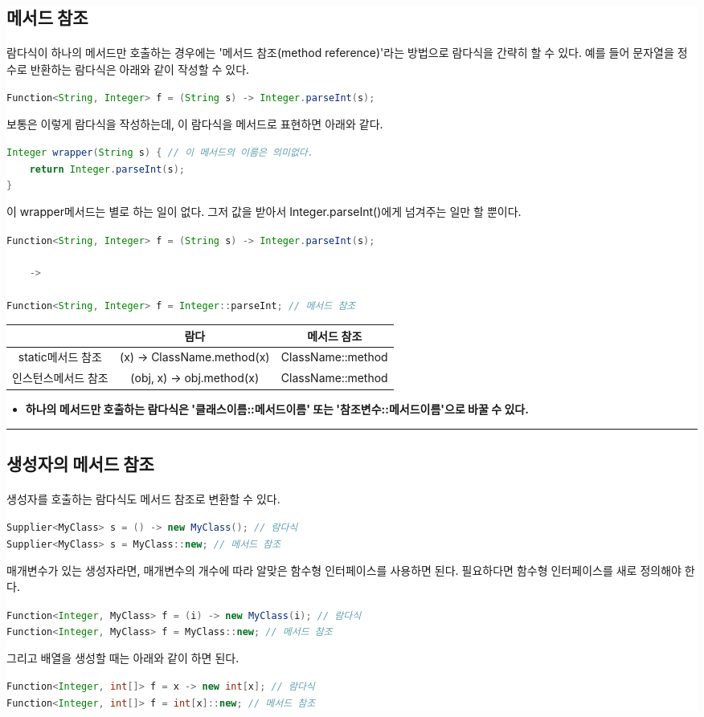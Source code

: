 
## 메서드 참조

람다식이 하나의 메서드만 호출하는 경우에는 '메서드 참조(method reference)'라는 방법으로 람다식을 간략히 할 수 있다. 예를 들어 문자열을 정수로 반환하는 람다식은 아래와 같이 작성할 수 있다.

```java
Function<String, Integer> f = (String s) -> Integer.parseInt(s);
```

보통은 이렇게 람다식을 작성하는데, 이 람다식을 메서드로 표현하면 아래와 같다.

```java
Integer wrapper(String s) { // 이 메서드의 이름은 의미없다.
	return Integer.parseInt(s);
}
```

이 wrapper메서드는 별로 하는 일이 없다. 그저 값을 받아서 Integer.parseInt()에게 넘겨주는 일만 할 뿐이다.

```java
Function<String, Integer> f = (String s) -> Integer.parseInt(s);

	->

Function<String, Integer> f = Integer::parseInt; // 메서드 참조
```

||람다|메서드 참조|
|:---:|:---:|:---:|
|static메서드 참조|(x) -> ClassName.method(x)|ClassName::method|
|인스턴스메서드 참조|(obj, x) -> obj.method(x)|ClassName::method|

- **하나의 메서드만 호출하는 람다식은 '클래스이름::메서드이름' 또는 '참조변수::메서드이름'으로 바꿀 수 있다.**

---

## 생성자의 메서드 참조

생성자를 호출하는 람다식도 메서드 참조로 변환할 수 있다.

```java
Supplier<MyClass> s = () -> new MyClass(); // 람다식
Supplier<MyClass> s = MyClass::new; // 메서드 참조
```

매개변수가 있는 생성자라면, 매개변수의 개수에 따라 알맞은 함수형 인터페이스를 사용하면 된다. 필요하다면 함수형 인터페이스를 새로 정의해야 한다.

```java
Function<Integer, MyClass> f = (i) -> new MyClass(i); // 람다식
Function<Integer, MyClass> f = MyClass::new; // 메서드 참조
```

그리고 배열을 생성할 때는 아래와 같이 하면 된다.

```java
Function<Integer, int[]> f = x -> new int[x]; // 람다식
Function<Integer, int[]> f = int[x]::new; // 메서드 참조
```
